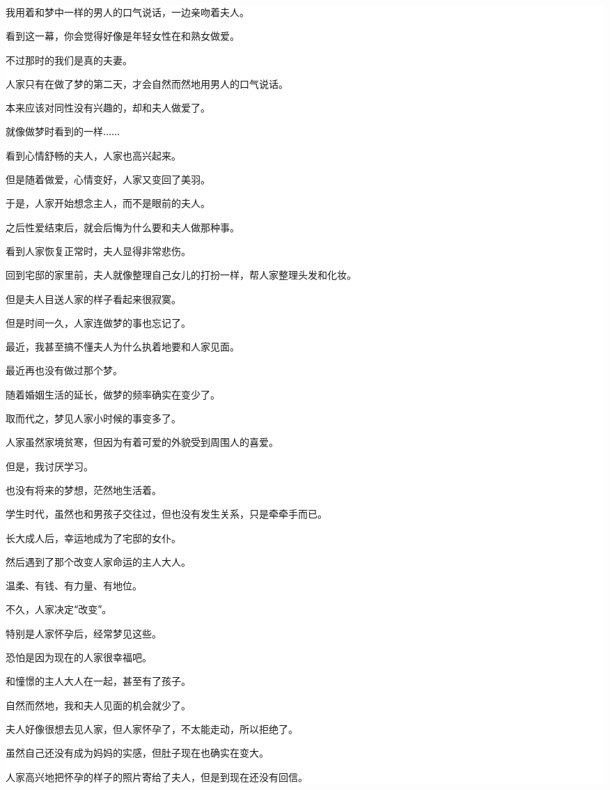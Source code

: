 我用着和梦中一样的男人的口气说话，一边亲吻着夫人。

看到这一幕，你会觉得好像是年轻女性在和熟女做爱。

不过那时的我们是真的夫妻。

人家只有在做了梦的第二天，才会自然而然地用男人的口气说话。

本来应该对同性没有兴趣的，却和夫人做爱了。

就像做梦时看到的一样……

看到心情舒畅的夫人，人家也高兴起来。

但是随着做爱，心情变好，人家又变回了美羽。

于是，人家开始想念主人，而不是眼前的夫人。

之后性爱结束后，就会后悔为什么要和夫人做那种事。

看到人家恢复正常时，夫人显得非常悲伤。

回到宅邸的家里前，夫人就像整理自己女儿的打扮一样，帮人家整理头发和化妆。

但是夫人目送人家的样子看起来很寂寞。

但是时间一久，人家连做梦的事也忘记了。

最近，我甚至搞不懂夫人为什么执着地要和人家见面。

最近再也没有做过那个梦。

随着婚姻生活的延长，做梦的频率确实在变少了。

取而代之，梦见人家小时候的事变多了。

人家虽然家境贫寒，但因为有着可爱的外貌受到周围人的喜爱。

但是，我讨厌学习。

也没有将来的梦想，茫然地生活着。

学生时代，虽然也和男孩子交往过，但也没有发生关系，只是牵牵手而已。

长大成人后，幸运地成为了宅邸的女仆。

然后遇到了那个改变人家命运的主人大人。

温柔、有钱、有力量、有地位。

不久，人家决定“改变”。

特别是人家怀孕后，经常梦见这些。

恐怕是因为现在的人家很幸福吧。

和憧憬的主人大人在一起，甚至有了孩子。

自然而然地，我和夫人见面的机会就少了。

夫人好像很想去见人家，但人家怀孕了，不太能走动，所以拒绝了。

虽然自己还没有成为妈妈的实感，但肚子现在也确实在变大。

人家高兴地把怀孕的样子的照片寄给了夫人，但是到现在还没有回信。
